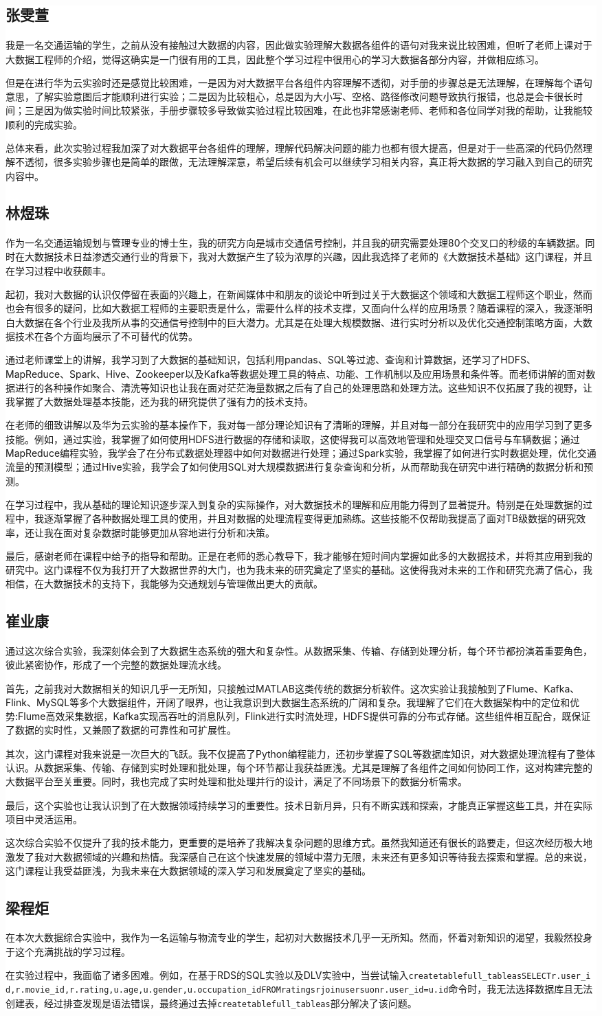 ## 张雯萱

我是一名交通运输的学生，之前从没有接触过大数据的内容，因此做实验理解大数据各组件的语句对我来说比较困难，但听了老师上课对于大数据工程师的介绍，觉得这确实是一门很有用的工具，因此整个学习过程中很用心的学习大数据各部分内容，并做相应练习。

但是在进行华为云实验时还是感觉比较困难，一是因为对大数据平台各组件内容理解不透彻，对手册的步骤总是无法理解，在理解每个语句意思，了解实验意图后才能顺利进行实验；二是因为比较粗心，总是因为大小写、空格、路径修改问题导致执行报错，也总是会卡很长时间；三是因为做实验时间比较紧张，手册步骤较多导致做实验过程比较困难，在此也非常感谢老师、老师和各位同学对我的帮助，让我能较顺利的完成实验。

总体来看，此次实验过程我加深了对大数据平台各组件的理解，理解代码解决问题的能力也都有很大提高，但是对于一些高深的代码仍然理解不透彻，很多实验步骤也是简单的跟做，无法理解深意，希望后续有机会可以继续学习相关内容，真正将大数据的学习融入到自己的研究内容中。

## 林煜珠

作为一名交通运输规划与管理专业的博士生，我的研究方向是城市交通信号控制，并且我的研究需要处理80个交叉口的秒级的车辆数据。同时在大数据技术日益渗透交通行业的背景下，我对大数据产生了较为浓厚的兴趣，因此我选择了老师的《大数据技术基础》这门课程，并且在学习过程中收获颇丰。

起初，我对大数据的认识仅停留在表面的兴趣上，在新闻媒体中和朋友的谈论中听到过关于大数据这个领域和大数据工程师这个职业，然而也会有很多的疑问，比如大数据工程师的主要职责是什么，需要什么样的技术支撑，又面向什么样的应用场景？随着课程的深入，我逐渐明白大数据在各个行业及我所从事的交通信号控制中的巨大潜力。尤其是在处理大规模数据、进行实时分析以及优化交通控制策略方面，大数据技术在各个方面均展示了不可替代的优势。

通过老师课堂上的讲解，我学习到了大数据的基础知识，包括利用pandas、SQL等过滤、查询和计算数据，还学习了HDFS、MapReduce、Spark、Hive、Zookeeper以及Kafka等数据处理工具的特点、功能、工作机制以及应用场景和条件等。而老师讲解的面对数据进行的各种操作如聚合、清洗等知识也让我在面对茫茫海量数据之后有了自己的处理思路和处理方法。这些知识不仅拓展了我的视野，让我掌握了大数据处理基本技能，还为我的研究提供了强有力的技术支持。

在老师的细致讲解以及华为云实验的基本操作下，我对每一部分理论知识有了清晰的理解，并且对每一部分在我研究中的应用学习到了更多技能。例如，通过实验，我掌握了如何使用HDFS进行数据的存储和读取，这使得我可以高效地管理和处理交叉口信号与车辆数据；通过MapReduce编程实验，我学会了在分布式数据处理器中如何对数据进行处理；通过Spark实验，我掌握了如何进行实时数据处理，优化交通流量的预测模型；通过Hive实验，我学会了如何使用SQL对大规模数据进行复杂查询和分析，从而帮助我在研究中进行精确的数据分析和预测。

在学习过程中，我从基础的理论知识逐步深入到复杂的实际操作，对大数据技术的理解和应用能力得到了显著提升。特别是在处理数据的过程中，我逐渐掌握了各种数据处理工具的使用，并且对数据的处理流程变得更加熟练。这些技能不仅帮助我提高了面对TB级数据的研究效率，还让我在面对复杂数据时能够更加从容地进行分析和决策。

最后，感谢老师在课程中给予的指导和帮助。正是在老师的悉心教导下，我才能够在短时间内掌握如此多的大数据技术，并将其应用到我的研究中。这门课程不仅为我打开了大数据世界的大门，也为我未来的研究奠定了坚实的基础。这使得我对未来的工作和研究充满了信心，我相信，在大数据技术的支持下，我能够为交通规划与管理做出更大的贡献。

## 崔业康

通过这次综合实验，我深刻体会到了大数据生态系统的强大和复杂性。从数据采集、传输、存储到处理分析，每个环节都扮演着重要角色，彼此紧密协作，形成了一个完整的数据处理流水线。

首先，之前我对大数据相关的知识几乎一无所知，只接触过MATLAB这类传统的数据分析软件。这次实验让我接触到了Flume、Kafka、Flink、MySQL等多个大数据组件，开阔了眼界，也让我意识到大数据生态系统的广阔和复杂。我理解了它们在大数据架构中的定位和优势:Flume高效采集数据，Kafka实现高吞吐的消息队列，Flink进行实时流处理，HDFS提供可靠的分布式存储。这些组件相互配合，既保证了数据的实时性，又兼顾了数据的可靠性和可扩展性。

其次，这门课程对我来说是一次巨大的飞跃。我不仅提高了Python编程能力，还初步掌握了SQL等数据库知识，对大数据处理流程有了整体认识。从数据采集、传输、存储到实时处理和批处理，每个环节都让我获益匪浅。尤其是理解了各组件之间如何协同工作，这对构建完整的大数据平台至关重要。同时，我也完成了实时处理和批处理并行的设计，满足了不同场景下的数据分析需求。

最后，这个实验也让我认识到了在大数据领域持续学习的重要性。技术日新月异，只有不断实践和探索，才能真正掌握这些工具，并在实际项目中灵活运用。

这次综合实验不仅提升了我的技术能力，更重要的是培养了我解决复杂问题的思维方式。虽然我知道还有很长的路要走，但这次经历极大地激发了我对大数据领域的兴趣和热情。我深感自己在这个快速发展的领域中潜力无限，未来还有更多知识等待我去探索和掌握。总的来说，这门课程让我受益匪浅，为我未来在大数据领域的深入学习和发展奠定了坚实的基础。

## 梁程炬

在本次大数据综合实验中，我作为一名运输与物流专业的学生，起初对大数据技术几乎一无所知。然而，怀着对新知识的渴望，我毅然投身于这个充满挑战的学习过程。

在实验过程中，我面临了诸多困难。例如，在基于RDS的SQL实验以及DLV实验中，当尝试输入`createtablefull_tableasSELECTr.user_id,r.movie_id,r.rating,u.age,u.gender,u.occupation_idFROMratingsrjoinusersuonr.user_id=u.id`命令时，我无法选择数据库且无法创建表，经过排查发现是语法错误，最终通过去掉`createtablefull_tableas`部分解决了该问题。
